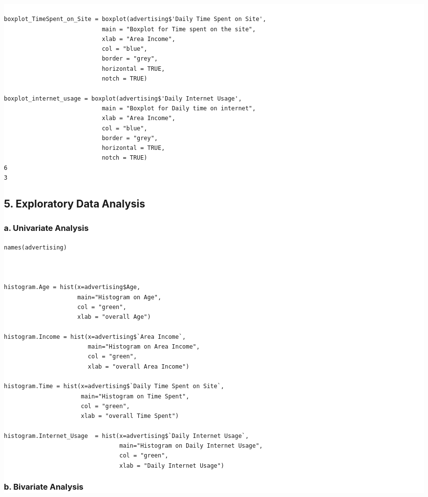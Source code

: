 ```{r}

boxplot_TimeSpent_on_Site = boxplot(advertising$'Daily Time Spent on Site',
                            main = "Boxplot for Time spent on the site",
                            xlab = "Area Income",
                            col = "blue",
                            border = "grey",
                            horizontal = TRUE,
                            notch = TRUE)

boxplot_internet_usage = boxplot(advertising$'Daily Internet Usage',
                            main = "Boxplot for Daily time on internet",
                            xlab = "Area Income",
                            col = "blue",
                            border = "grey",
                            horizontal = TRUE,
                            notch = TRUE)
6
3
```
## 5. Exploratory Data Analysis

### a. Univariate Analysis
```{r}
names(advertising)



histogram.Age = hist(x=advertising$Age,
                     main="Histogram on Age",
                     col = "green",
                     xlab = "overall Age")

histogram.Income = hist(x=advertising$`Area Income`,
                        main="Histogram on Area Income",
                        col = "green",
                        xlab = "overall Area Income")

histogram.Time = hist(x=advertising$`Daily Time Spent on Site`,
                      main="Histogram on Time Spent",
                      col = "green",
                      xlab = "overall Time Spent")

histogram.Internet_Usage  = hist(x=advertising$`Daily Internet Usage`,
                                 main="Histogram on Daily Internet Usage",
                                 col = "green",
                                 xlab = "Daily Internet Usage")

```
### b. Bivariate Analysis
